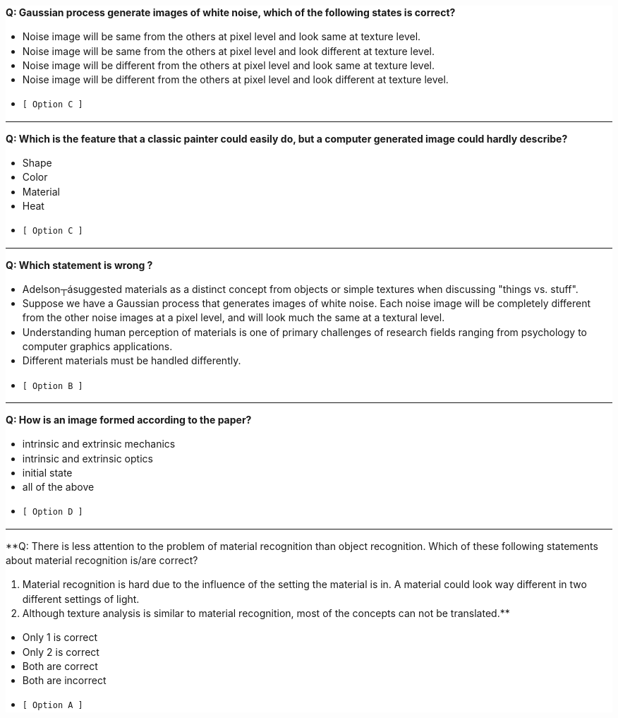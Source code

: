 **Q: Gaussian process generate images of white noise, which of the following states is correct?**
- Noise image will be same from the others at pixel level and look same at texture level.
- Noise image will be same from the others at pixel level and look different at texture level. 
- Noise image will be different from the others at pixel level and look same at texture level.
- Noise image will be different from the others at pixel level and look different at texture level.
* `[ Option C ]`


---

**Q: Which is the feature that a classic painter could easily do, but a computer generated image could hardly describe?**
- Shape
- Color
- Material
- Heat
* `[ Option C ]`


---

**Q: Which statement is wrong ?**
- Adelson┬ásuggested materials as a distinct concept from objects or simple textures when discussing "things vs. stuff".
- Suppose we have a Gaussian process that generates images of white noise. Each noise image will be completely different from the other noise images at a pixel level, and will look much the same at a textural level. 
- Understanding human perception of materials is one of primary challenges of research fields ranging from psychology to computer graphics applications.
- Different materials must be handled differently.
* `[ Option B ]`


---

**Q: How is an image formed according to the paper?**
- intrinsic and extrinsic mechanics
- intrinsic and extrinsic optics
- initial state
- all of the above
* `[ Option D ]`


---

**Q: There is less attention to the problem of material recognition than object  recognition. Which of these following statements about material recognition is/are correct?

1. Material recognition is hard due to the influence of the setting the material is in. A material could look way different in two different settings of light.
2. Although texture analysis is similar to material recognition, most of the concepts can not be translated.**
- Only 1 is correct
- Only 2 is correct
- Both are correct
- Both are incorrect
* `[ Option A ]`
